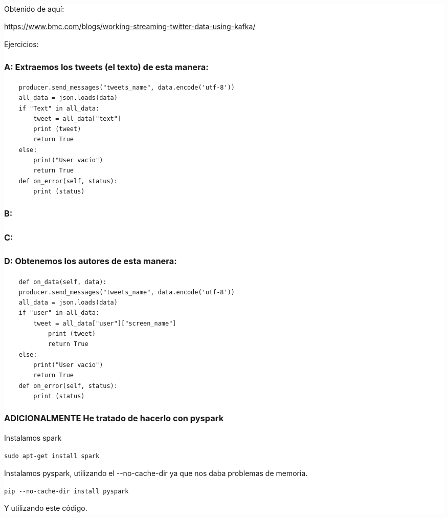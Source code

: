 Obtenido de aquí:

https://www.bmc.com/blogs/working-streaming-twitter-data-using-kafka/


Ejercicios:

### A: 		Extraemos los tweets (el texto) de esta manera:

		producer.send_messages("tweets_name", data.encode('utf-8'))
		all_data = json.loads(data)
		if "Text" in all_data:
			tweet = all_data["text"]
			print (tweet)
			return True
		else:
			print("User vacio")
			return True
		def on_error(self, status):
			print (status)	
		
### B:
### C:
### D:		Obtenemos los autores de esta manera:

		def on_data(self, data):
		producer.send_messages("tweets_name", data.encode('utf-8'))
		all_data = json.loads(data)
		if "user" in all_data:
			tweet = all_data["user"]["screen_name"]
				print (tweet)
				return True
		else:
			print("User vacio")
			return True
		def on_error(self, status):
			print (status)


			
### ADICIONALMENTE  He tratado de hacerlo con pyspark

Instalamos spark

```
sudo apt-get install spark
```

Instalamos pyspark, utilizando el --no-cache-dir ya que nos daba problemas de memoria.

```
pip --no-cache-dir install pyspark
```

Y utilizando este código.
